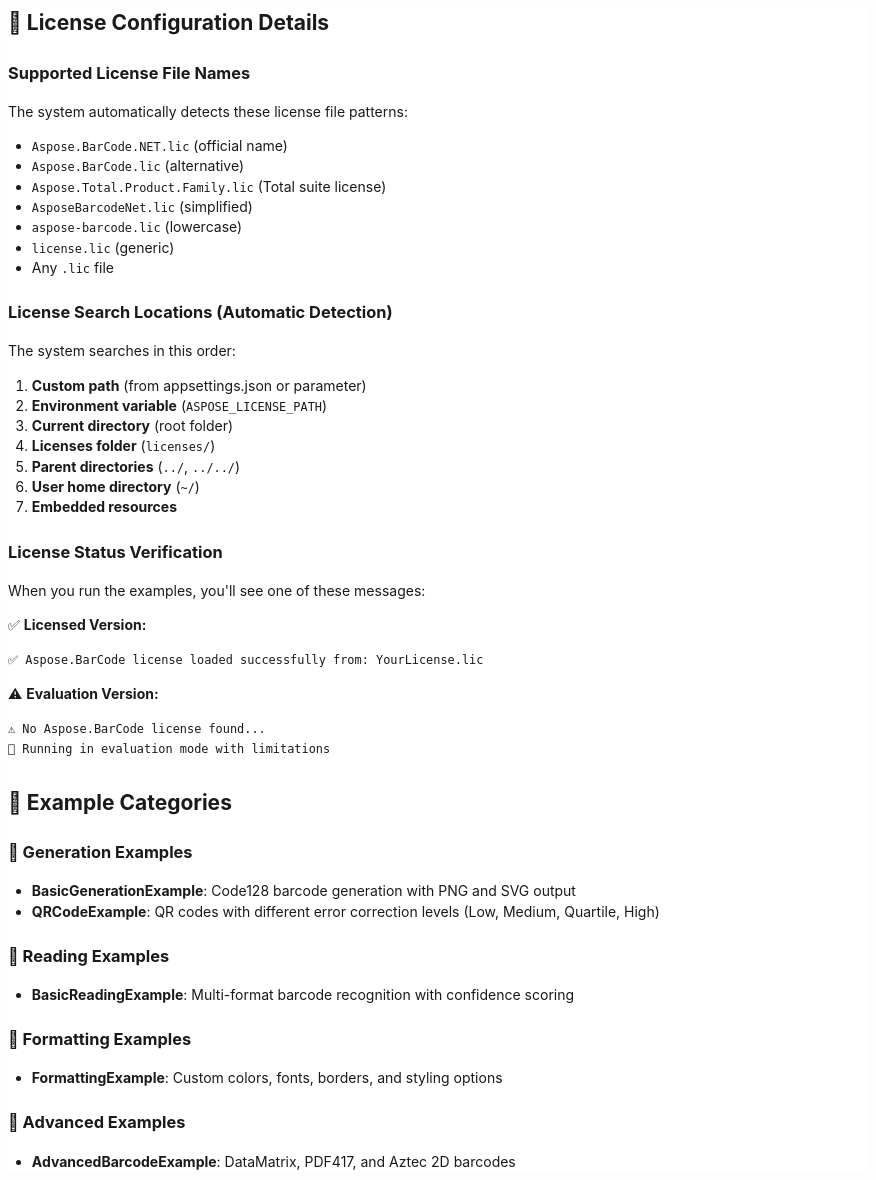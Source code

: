## 🔑 License Configuration Details

### Supported License File Names
The system automatically detects these license file patterns:
- `Aspose.BarCode.NET.lic` (official name)
- `Aspose.BarCode.lic` (alternative)
- `Aspose.Total.Product.Family.lic` (Total suite license)
- `AsposeBarcodeNet.lic` (simplified)
- `aspose-barcode.lic` (lowercase)
- `license.lic` (generic)
- Any `.lic` file

### License Search Locations (Automatic Detection)
The system searches in this order:
1. **Custom path** (from appsettings.json or parameter)
2. **Environment variable** (`ASPOSE_LICENSE_PATH`)
3. **Current directory** (root folder)
4. **Licenses folder** (`licenses/`)
5. **Parent directories** (`../`, `../../`)
6. **User home directory** (`~/`)
7. **Embedded resources**

### License Status Verification
When you run the examples, you'll see one of these messages:

✅ **Licensed Version:**
```
✅ Aspose.BarCode license loaded successfully from: YourLicense.lic
```

⚠️ **Evaluation Version:**
```
⚠️ No Aspose.BarCode license found...
📝 Running in evaluation mode with limitations
```

## 🎯 Example Categories

### 🔧 Generation Examples
- **BasicGenerationExample**: Code128 barcode generation with PNG and SVG output
- **QRCodeExample**: QR codes with different error correction levels (Low, Medium, Quartile, High)

### 📖 Reading Examples  
- **BasicReadingExample**: Multi-format barcode recognition with confidence scoring

### 🎨 Formatting Examples
- **FormattingExample**: Custom colors, fonts, borders, and styling options

### 🔬 Advanced Examples
- **AdvancedBarcodeExample**: DataMatrix, PDF417, and Aztec 2D barcodes
